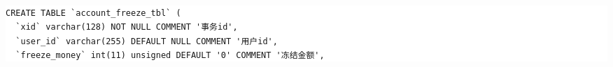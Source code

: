 ```
CREATE TABLE `account_freeze_tbl` (
  `xid` varchar(128) NOT NULL COMMENT '事务id',
  `user_id` varchar(255) DEFAULT NULL COMMENT '用户id',
  `freeze_money` int(11) unsigned DEFAULT '0' COMMENT '冻结金额',
